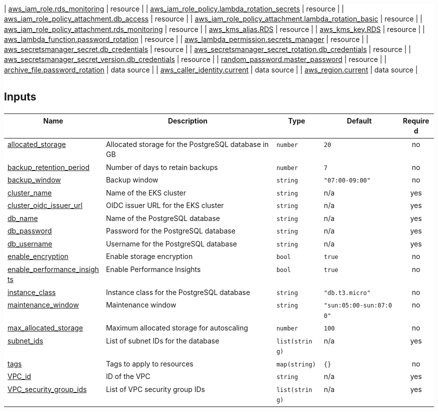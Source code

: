 | [aws_iam_role.rds_monitoring](https://registry.terraform.io/providers/hashicorp/aws/latest/docs/resources/iam_role) | resource |
| [aws_iam_role_policy.lambda_rotation_secrets](https://registry.terraform.io/providers/hashicorp/aws/latest/docs/resources/iam_role_policy) | resource |
| [aws_iam_role_policy_attachment.db_access](https://registry.terraform.io/providers/hashicorp/aws/latest/docs/resources/iam_role_policy_attachment) | resource |
| [aws_iam_role_policy_attachment.lambda_rotation_basic](https://registry.terraform.io/providers/hashicorp/aws/latest/docs/resources/iam_role_policy_attachment) | resource |
| [aws_iam_role_policy_attachment.rds_monitoring](https://registry.terraform.io/providers/hashicorp/aws/latest/docs/resources/iam_role_policy_attachment) | resource |
| [aws_kms_alias.RDS](https://registry.terraform.io/providers/hashicorp/aws/latest/docs/resources/kms_alias) | resource |
| [aws_kms_key.RDS](https://registry.terraform.io/providers/hashicorp/aws/latest/docs/resources/kms_key) | resource |
| [aws_lambda_function.password_rotation](https://registry.terraform.io/providers/hashicorp/aws/latest/docs/resources/lambda_function) | resource |
| [aws_lambda_permission.secrets_manager](https://registry.terraform.io/providers/hashicorp/aws/latest/docs/resources/lambda_permission) | resource |
| [aws_secretsmanager_secret.db_credentials](https://registry.terraform.io/providers/hashicorp/aws/latest/docs/resources/secretsmanager_secret) | resource |
| [aws_secretsmanager_secret_rotation.db_credentials](https://registry.terraform.io/providers/hashicorp/aws/latest/docs/resources/secretsmanager_secret_rotation) | resource |
| [aws_secretsmanager_secret_version.db_credentials](https://registry.terraform.io/providers/hashicorp/aws/latest/docs/resources/secretsmanager_secret_version) | resource |
| [random_password.master_password](https://registry.terraform.io/providers/hashicorp/random/latest/docs/resources/password) | resource |
| [archive_file.password_rotation](https://registry.terraform.io/providers/hashicorp/archive/latest/docs/data-sources/file) | data source |
| [aws_caller_identity.current](https://registry.terraform.io/providers/hashicorp/aws/latest/docs/data-sources/caller_identity) | data source |
| [aws_region.current](https://registry.terraform.io/providers/hashicorp/aws/latest/docs/data-sources/region) | data source |

## Inputs

| Name | Description | Type | Default | Required |
|------|-------------|------|---------|:--------:|
| <a name="input_allocated_storage"></a> [allocated\_storage](#input\_allocated\_storage) | Allocated storage for the PostgreSQL database in GB | `number` | `20` | no |
| <a name="input_backup_retention_period"></a> [backup\_retention\_period](#input\_backup\_retention\_period) | Number of days to retain backups | `number` | `7` | no |
| <a name="input_backup_window"></a> [backup\_window](#input\_backup\_window) | Backup window | `string` | `"07:00-09:00"` | no |
| <a name="input_cluster_name"></a> [cluster\_name](#input\_cluster\_name) | Name of the EKS cluster | `string` | n/a | yes |
| <a name="input_cluster_oidc_issuer_url"></a> [cluster\_oidc\_issuer\_url](#input\_cluster\_oidc\_issuer\_url) | OIDC issuer URL for the EKS cluster | `string` | n/a | yes |
| <a name="input_db_name"></a> [db\_name](#input\_db\_name) | Name of the PostgreSQL database | `string` | n/a | yes |
| <a name="input_db_password"></a> [db\_password](#input\_db\_password) | Password for the PostgreSQL database | `string` | n/a | yes |
| <a name="input_db_username"></a> [db\_username](#input\_db\_username) | Username for the PostgreSQL database | `string` | n/a | yes |
| <a name="input_enable_encryption"></a> [enable\_encryption](#input\_enable\_encryption) | Enable storage encryption | `bool` | `true` | no |
| <a name="input_enable_performance_insights"></a> [enable\_performance\_insights](#input\_enable\_performance\_insights) | Enable Performance Insights | `bool` | `true` | no |
| <a name="input_instance_class"></a> [instance\_class](#input\_instance\_class) | Instance class for the PostgreSQL database | `string` | `"db.t3.micro"` | no |
| <a name="input_maintenance_window"></a> [maintenance\_window](#input\_maintenance\_window) | Maintenance window | `string` | `"sun:05:00-sun:07:00"` | no |
| <a name="input_max_allocated_storage"></a> [max\_allocated\_storage](#input\_max\_allocated\_storage) | Maximum allocated storage for autoscaling | `number` | `100` | no |
| <a name="input_subnet_ids"></a> [subnet\_ids](#input\_subnet\_ids) | List of subnet IDs for the database | `list(string)` | n/a | yes |
| <a name="input_tags"></a> [tags](#input\_tags) | Tags to apply to resources | `map(string)` | `{}` | no |
| <a name="input_vpc_id"></a> [VPC\_id](#input\_vpc\_id) | ID of the VPC | `string` | n/a | yes |
| <a name="input_vpc_security_group_ids"></a> [VPC\_security\_group\_ids](#input\_vpc\_security\_group\_ids) | List of VPC security group IDs | `list(string)` | n/a | yes |
